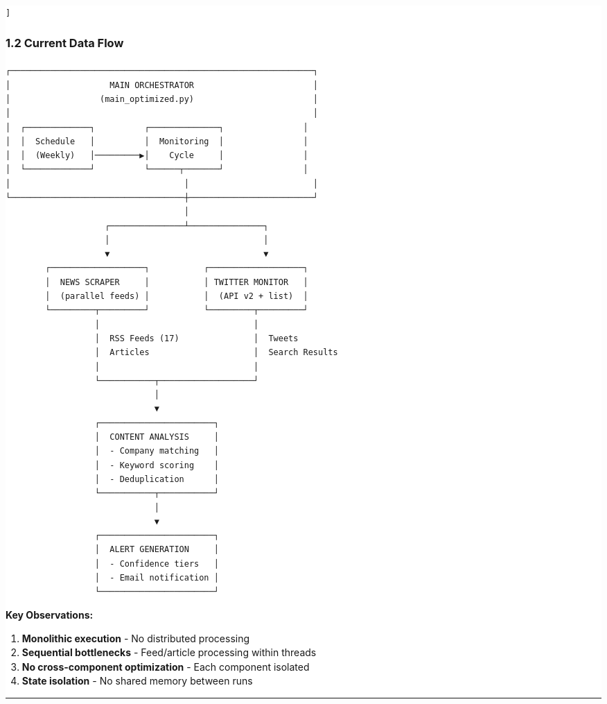 ```python
]
```

### 1.2 Current Data Flow

```
┌─────────────────────────────────────────────────────────────┐
│                    MAIN ORCHESTRATOR                        │
│                  (main_optimized.py)                        │
│                                                             │
│  ┌─────────────┐          ┌──────────────┐                │
│  │  Schedule   │          │  Monitoring  │                │
│  │  (Weekly)   │─────────▶│    Cycle     │                │
│  └─────────────┘          └──────┬───────┘                │
│                                   │                         │
└───────────────────────────────────┼─────────────────────────┘
                                    │
                    ┌───────────────┴───────────────┐
                    │                               │
                    ▼                               ▼
        ┌───────────────────┐           ┌───────────────────┐
        │  NEWS SCRAPER     │           │ TWITTER MONITOR   │
        │  (parallel feeds) │           │  (API v2 + list)  │
        └─────────┬─────────┘           └─────────┬─────────┘
                  │                               │
                  │  RSS Feeds (17)               │  Tweets
                  │  Articles                     │  Search Results
                  │                               │
                  └───────────┬───────────────────┘
                              │
                              ▼
                  ┌───────────────────────┐
                  │  CONTENT ANALYSIS     │
                  │  - Company matching   │
                  │  - Keyword scoring    │
                  │  - Deduplication      │
                  └───────────┬───────────┘
                              │
                              ▼
                  ┌───────────────────────┐
                  │  ALERT GENERATION     │
                  │  - Confidence tiers   │
                  │  - Email notification │
                  └───────────────────────┘
```

**Key Observations:**
1. **Monolithic execution** - No distributed processing
2. **Sequential bottlenecks** - Feed/article processing within threads
3. **No cross-component optimization** - Each component isolated
4. **State isolation** - No shared memory between runs

---
